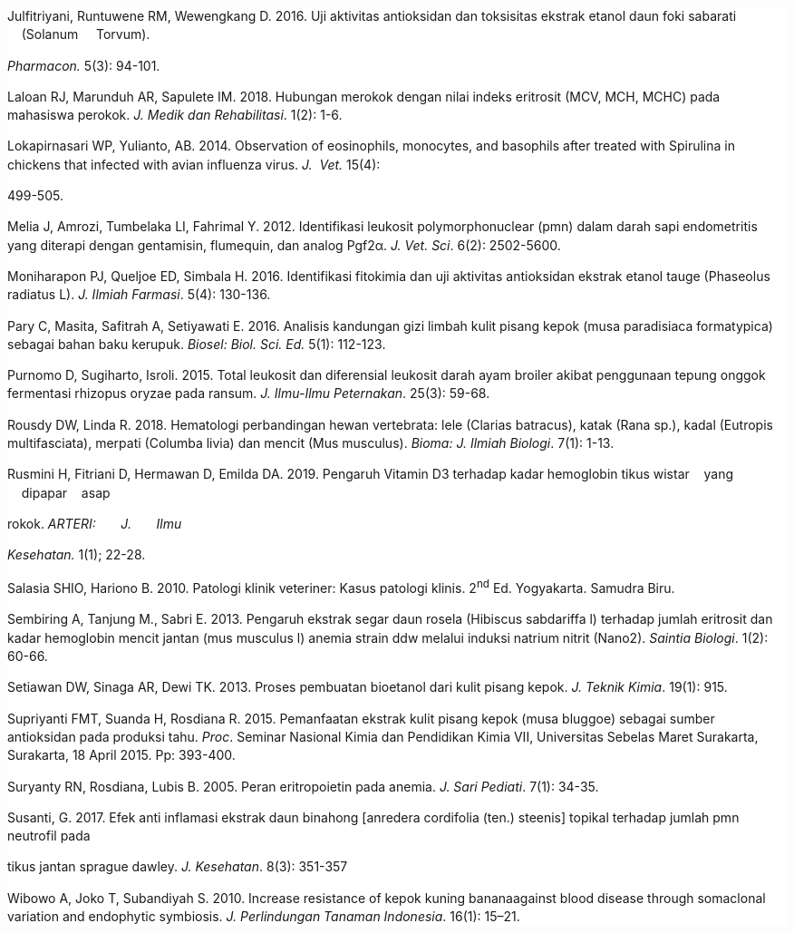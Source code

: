<p><span class="font3">Julfitriyani, Runtuwene RM, Wewengkang D. 2016. Uji aktivitas antioksidan dan toksisitas ekstrak etanol daun foki sabarati &nbsp;&nbsp;&nbsp;&nbsp;(Solanum &nbsp;&nbsp;&nbsp;&nbsp;Torvum).</span></p>
<p><span class="font3" style="font-style:italic;">Pharmacon.</span><span class="font3"> 5(3): 94-101.</span></p>
<p><span class="font3">Laloan RJ, Marunduh AR, Sapulete IM. 2018. Hubungan merokok dengan nilai indeks eritrosit (MCV, MCH, MCHC) pada mahasiswa perokok. </span><span class="font3" style="font-style:italic;">J. Medik dan Rehabilitasi</span><span class="font3">. 1(2): 1-6.</span></p>
<p><span class="font3">Lokapirnasari WP, Yulianto, AB. 2014. Observation of eosinophils, monocytes, and basophils after treated with Spirulina in chickens that infected with avian influenza virus. </span><span class="font3" style="font-style:italic;">J. &nbsp;Vet.</span><span class="font3"> 15(4):</span></p>
<p><span class="font3">499-505.</span></p>
<p><span class="font3">Melia J, Amrozi, Tumbelaka LI, Fahrimal Y. 2012. Identifikasi leukosit polymorphonuclear (pmn) dalam darah sapi endometritis yang diterapi dengan gentamisin, flumequin, dan analog Pgf2α. </span><span class="font3" style="font-style:italic;">J. Vet. Sci</span><span class="font3">. 6(2): 2502-5600.</span></p>
<p><span class="font3">Moniharapon PJ, Queljoe ED, Simbala H. 2016. Identifikasi fitokimia dan uji aktivitas antioksidan ekstrak etanol tauge (Phaseolus radiatus L). </span><span class="font3" style="font-style:italic;">J. Ilmiah Farmasi</span><span class="font3">. 5(4): 130-136.</span></p>
<p><span class="font3">Pary C, Masita, Safitrah A, Setiyawati E. 2016. Analisis kandungan gizi limbah kulit pisang kepok (musa paradisiaca formatypica) sebagai bahan baku kerupuk. </span><span class="font3" style="font-style:italic;">Biosel: Biol. Sci. Ed.</span><span class="font3"> 5(1): 112-123.</span></p>
<p><span class="font3">Purnomo D, Sugiharto, Isroli. 2015. Total leukosit dan diferensial leukosit darah ayam broiler akibat penggunaan tepung onggok fermentasi rhizopus oryzae pada ransum. </span><span class="font3" style="font-style:italic;">J. Ilmu-Ilmu Peternakan</span><span class="font3">. 25(3): 59-68.</span></p>
<p><span class="font3">Rousdy DW, Linda R. 2018. Hematologi perbandingan hewan vertebrata: lele (Clarias batracus), katak (Rana sp.), kadal (Eutropis multifasciata), merpati (Columba livia) dan mencit (Mus musculus). </span><span class="font3" style="font-style:italic;">Bioma: J. Ilmiah Biologi</span><span class="font3">. 7(1): 1-13.</span></p>
<p><span class="font3">Rusmini H, Fitriani D, Hermawan D, Emilda DA. 2019. Pengaruh Vitamin D3 terhadap kadar hemoglobin tikus wistar &nbsp;&nbsp;&nbsp;yang &nbsp;&nbsp;&nbsp;&nbsp;dipapar &nbsp;&nbsp;&nbsp;asap</span></p>
<p><span class="font3">rokok. </span><span class="font3" style="font-style:italic;">ARTERI: &nbsp;&nbsp;&nbsp;&nbsp;&nbsp;&nbsp;J. &nbsp;&nbsp;&nbsp;&nbsp;&nbsp;&nbsp;Ilmu</span></p>
<p><span class="font3" style="font-style:italic;">Kesehatan.</span><span class="font3"> 1(1); 22-28.</span></p>
<p><span class="font3">Salasia SHIO, Hariono B. 2010. Patologi klinik veteriner: Kasus patologi klinis. 2<sup>nd</sup> Ed. Yogyakarta. Samudra Biru.</span></p>
<p><span class="font3">Sembiring A, Tanjung M., Sabri E. 2013. Pengaruh ekstrak segar daun rosela (Hibiscus sabdariffa l) terhadap jumlah eritrosit dan kadar hemoglobin mencit jantan (mus musculus l) anemia strain ddw melalui induksi natrium nitrit (Nano2). </span><span class="font3" style="font-style:italic;">Saintia Biologi</span><span class="font3">. 1(2): 60-66.</span></p>
<p><span class="font3">Setiawan DW, Sinaga AR, Dewi TK. 2013. Proses pembuatan bioetanol dari kulit pisang kepok. </span><span class="font3" style="font-style:italic;">J. Teknik Kimia</span><span class="font3">. 19(1): 915.</span></p>
<p><span class="font3">Supriyanti FMT, Suanda H, Rosdiana R. 2015. Pemanfaatan ekstrak kulit pisang kepok (musa bluggoe) sebagai sumber antioksidan pada produksi tahu. </span><span class="font3" style="font-style:italic;">Proc</span><span class="font3">. Seminar Nasional Kimia dan Pendidikan Kimia VII, Universitas Sebelas Maret Surakarta, Surakarta, 18 April 2015. Pp: 393-400.</span></p>
<p><span class="font3">Suryanty RN, Rosdiana, Lubis B. 2005. Peran eritropoietin pada anemia. </span><span class="font3" style="font-style:italic;">J. Sari Pediati</span><span class="font3">. 7(1): 34-35.</span></p>
<p><span class="font3">Susanti, G. 2017. Efek anti inflamasi ekstrak daun binahong [anredera cordifolia (ten.) steenis] topikal terhadap jumlah pmn neutrofil pada</span></p>
<p><span class="font3">tikus jantan sprague dawley. </span><span class="font3" style="font-style:italic;">J. Kesehatan</span><span class="font3">. 8(3): 351-357</span></p>
<p><span class="font3">Wibowo A, Joko T, Subandiyah S. 2010. Increase resistance of kepok kuning bananaagainst blood disease through somaclonal variation and endophytic symbiosis. </span><span class="font3" style="font-style:italic;">J. Perlindungan Tanaman Indonesia</span><span class="font3">. 16(1): 15–21.</span></p>